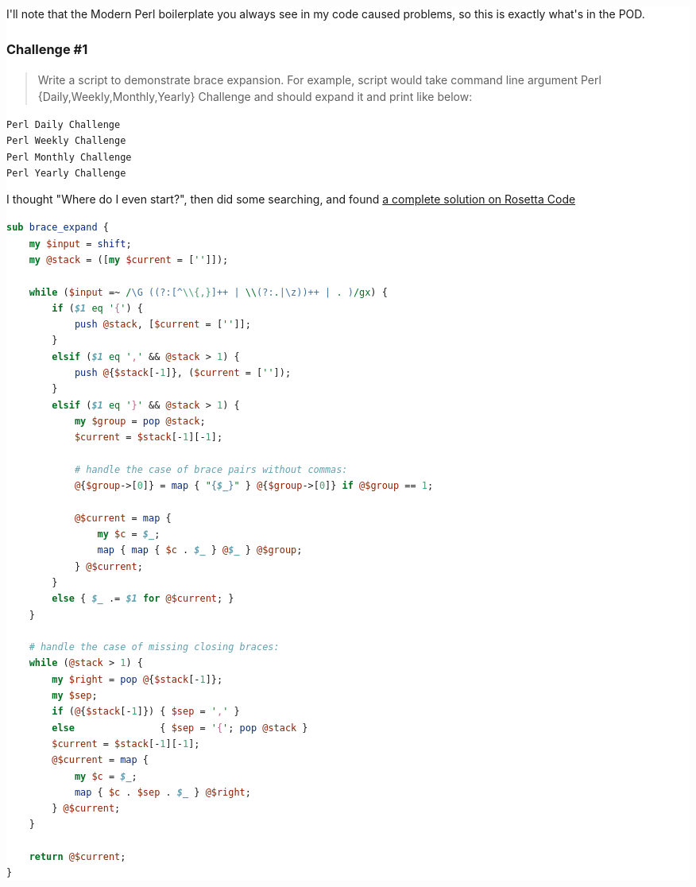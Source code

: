 I'll note that the Modern Perl boilerplate you always see in my code caused problems, so this is exactly what's in the POD.

### **Challenge #1**

> Write a script to demonstrate brace expansion. For example, script would take command line argument Perl {Daily,Weekly,Monthly,Yearly} Challenge and should expand it and print like below:

```text
Perl Daily Challenge
Perl Weekly Challenge
Perl Monthly Challenge
Perl Yearly Challenge
```

I thought "Where do I even start?", then did some searching, and found [a complete solution on Rosetta Code](https://rosettacode.org/wiki/Brace_expansion#Perl)

```perl
sub brace_expand {
    my $input = shift;
    my @stack = ([my $current = ['']]);

    while ($input =~ /\G ((?:[^\\{,}]++ | \\(?:.|\z))++ | . )/gx) {
        if ($1 eq '{') {
            push @stack, [$current = ['']];
        }
        elsif ($1 eq ',' && @stack > 1) {
            push @{$stack[-1]}, ($current = ['']);
        }
        elsif ($1 eq '}' && @stack > 1) {
            my $group = pop @stack;
            $current = $stack[-1][-1];

            # handle the case of brace pairs without commas:
            @{$group->[0]} = map { "{$_}" } @{$group->[0]} if @$group == 1;

            @$current = map {
                my $c = $_;
                map { map { $c . $_ } @$_ } @$group;
            } @$current;
        }
        else { $_ .= $1 for @$current; }
    }

    # handle the case of missing closing braces:
    while (@stack > 1) {
        my $right = pop @{$stack[-1]};
        my $sep;
        if (@{$stack[-1]}) { $sep = ',' }
        else               { $sep = '{'; pop @stack }
        $current = $stack[-1][-1];
        @$current = map {
            my $c = $_;
            map { $c . $sep . $_ } @$right;
        } @$current;
    }

    return @$current;
}
```
